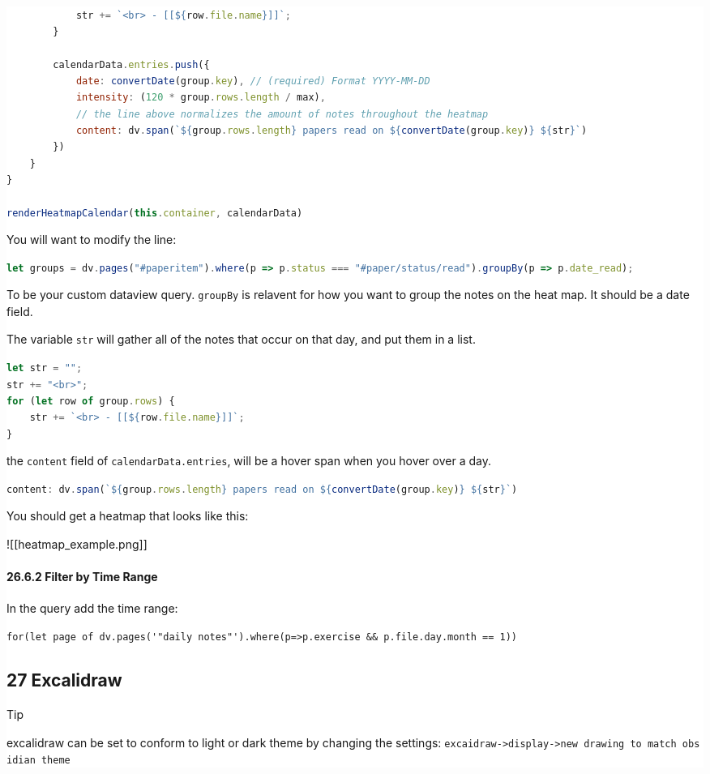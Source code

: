 ```javascript
			str += `<br> - [[${row.file.name}]]`;
		}
		
		calendarData.entries.push({
			date: convertDate(group.key), // (required) Format YYYY-MM-DD
			intensity: (120 * group.rows.length / max),
			// the line above normalizes the amount of notes throughout the heatmap
			content: dv.span(`${group.rows.length} papers read on ${convertDate(group.key)} ${str}`)
		})
	}
}

renderHeatmapCalendar(this.container, calendarData)
```

You will want to modify the line:
```javascript
let groups = dv.pages("#paperitem").where(p => p.status === "#paper/status/read").groupBy(p => p.date_read);
```

To be your custom dataview query. `groupBy` is relavent for how you want to group the notes on the heat map. It should be a date field.

The variable `str` will gather all of the notes that occur on that day, and put them in a list.
```javascript
let str = "";
str += "<br>";
for (let row of group.rows) {
	str += `<br> - [[${row.file.name}]]`;
}
```

the `content` field of `calendarData.entries`, will be a hover span when you hover over a day.
```javascript
content: dv.span(`${group.rows.length} papers read on ${convertDate(group.key)} ${str}`)
```

You should get a heatmap that looks like this:

![[heatmap_example.png]]

#### 26.6.2 Filter by Time Range

In the query add the time range:
```
for(let page of dv.pages('"daily notes"').where(p=>p.exercise && p.file.day.month == 1))
```

## 27 Excalidraw

> [!tip]
> excalidraw can be set to conform to light or dark theme by changing the settings:
`excaidraw->display->new drawing to match obsidian theme`
